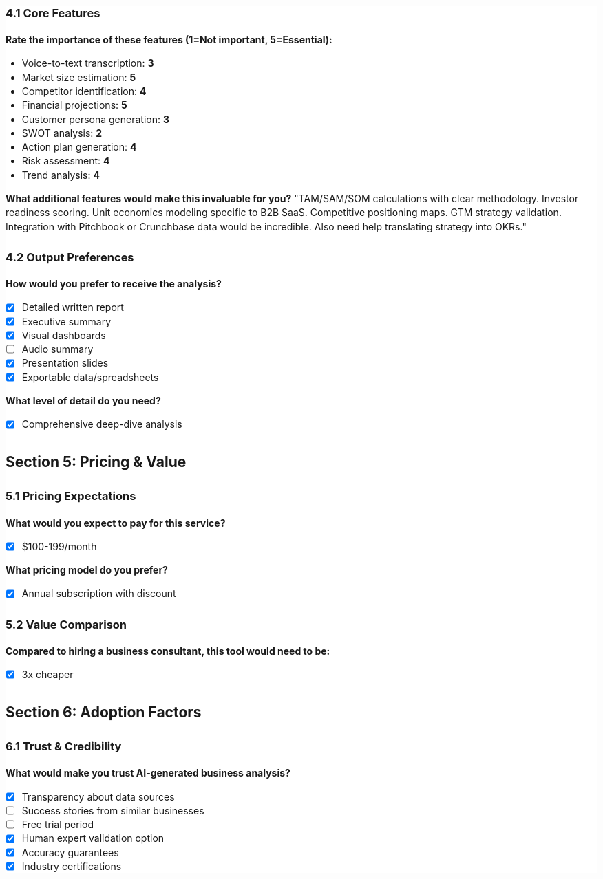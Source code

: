 ### 4.1 Core Features
**Rate the importance of these features (1=Not important, 5=Essential):**
- Voice-to-text transcription: **3**
- Market size estimation: **5**
- Competitor identification: **4**
- Financial projections: **5**
- Customer persona generation: **3**
- SWOT analysis: **2**
- Action plan generation: **4**
- Risk assessment: **4**
- Trend analysis: **4**

**What additional features would make this invaluable for you?**
"TAM/SAM/SOM calculations with clear methodology. Investor readiness scoring. Unit economics modeling specific to B2B SaaS. Competitive positioning maps. GTM strategy validation. Integration with Pitchbook or Crunchbase data would be incredible. Also need help translating strategy into OKRs."

### 4.2 Output Preferences
**How would you prefer to receive the analysis?**
- [x] Detailed written report
- [x] Executive summary
- [x] Visual dashboards
- [ ] Audio summary
- [x] Presentation slides
- [x] Exportable data/spreadsheets

**What level of detail do you need?**
- [x] Comprehensive deep-dive analysis

## Section 5: Pricing & Value

### 5.1 Pricing Expectations
**What would you expect to pay for this service?**
- [x] $100-199/month

**What pricing model do you prefer?**
- [x] Annual subscription with discount

### 5.2 Value Comparison
**Compared to hiring a business consultant, this tool would need to be:**
- [x] 3x cheaper

## Section 6: Adoption Factors

### 6.1 Trust & Credibility
**What would make you trust AI-generated business analysis?**
- [x] Transparency about data sources
- [ ] Success stories from similar businesses
- [ ] Free trial period
- [x] Human expert validation option
- [x] Accuracy guarantees
- [x] Industry certifications
